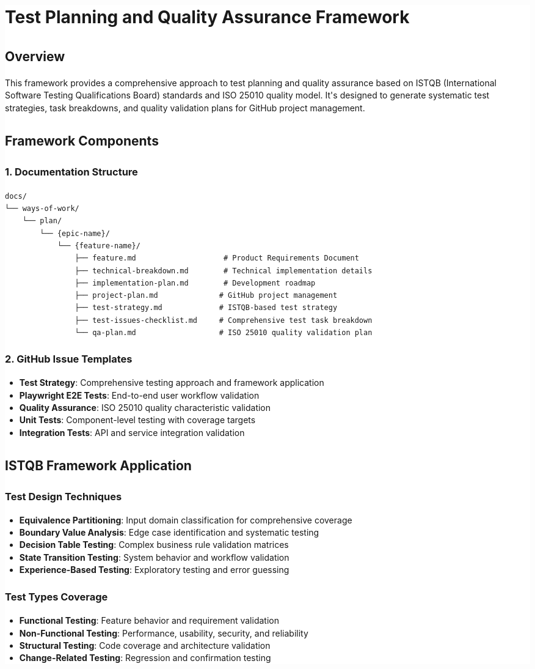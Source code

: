 # Test Planning and Quality Assurance Framework

## Overview

This framework provides a comprehensive approach to test planning and quality assurance based on ISTQB (International Software Testing Qualifications Board) standards and ISO 25010 quality model. It's designed to generate systematic test strategies, task breakdowns, and quality validation plans for GitHub project management.

## Framework Components

### 1. Documentation Structure
```
docs/
└── ways-of-work/
    └── plan/
        └── {epic-name}/
            └── {feature-name}/
                ├── feature.md                    # Product Requirements Document
                ├── technical-breakdown.md        # Technical implementation details
                ├── implementation-plan.md        # Development roadmap
                ├── project-plan.md              # GitHub project management
                ├── test-strategy.md             # ISTQB-based test strategy
                ├── test-issues-checklist.md     # Comprehensive test task breakdown
                └── qa-plan.md                   # ISO 25010 quality validation plan
```

### 2. GitHub Issue Templates
- **Test Strategy**: Comprehensive testing approach and framework application
- **Playwright E2E Tests**: End-to-end user workflow validation
- **Quality Assurance**: ISO 25010 quality characteristic validation
- **Unit Tests**: Component-level testing with coverage targets
- **Integration Tests**: API and service integration validation

## ISTQB Framework Application

### Test Design Techniques
- **Equivalence Partitioning**: Input domain classification for comprehensive coverage
- **Boundary Value Analysis**: Edge case identification and systematic testing
- **Decision Table Testing**: Complex business rule validation matrices
- **State Transition Testing**: System behavior and workflow validation
- **Experience-Based Testing**: Exploratory testing and error guessing

### Test Types Coverage
- **Functional Testing**: Feature behavior and requirement validation
- **Non-Functional Testing**: Performance, usability, security, and reliability
- **Structural Testing**: Code coverage and architecture validation
- **Change-Related Testing**: Regression and confirmation testing
